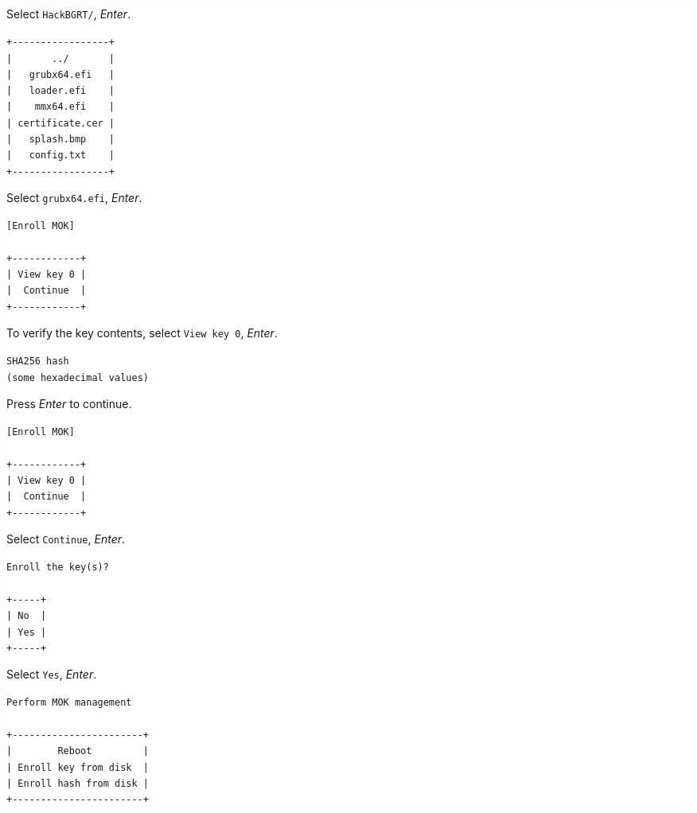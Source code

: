 Select `HackBGRT/`, *Enter*.

```
+-----------------+
|       ../       |
|   grubx64.efi   |
|   loader.efi    |
|    mmx64.efi    |
| certificate.cer |
|   splash.bmp    |
|   config.txt    |
+-----------------+
```

Select `grubx64.efi`, *Enter*.

```
[Enroll MOK]

+------------+
| View key 0 |
|  Continue  |
+------------+
```

To verify the key contents, select `View key 0`, *Enter*.

```
SHA256 hash
(some hexadecimal values)
```

Press *Enter* to continue.

```
[Enroll MOK]

+------------+
| View key 0 |
|  Continue  |
+------------+
```

Select `Continue`, *Enter*.

```
Enroll the key(s)?

+-----+
| No  |
| Yes |
+-----+
```

Select `Yes`, *Enter*.

```
Perform MOK management

+-----------------------+
|        Reboot         |
| Enroll key from disk  |
| Enroll hash from disk |
+-----------------------+
```
